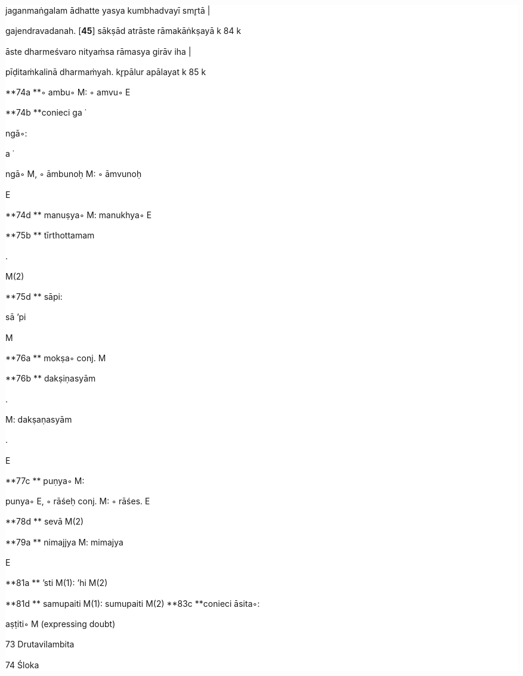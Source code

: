 jaganmaṅgalam ādhatte yasya kumbhadvayī smr̥tā |

gajendravadanah. \[**45**\] sākṣād atrāste rāmakāṅkṣayā k 84 k

āste dharmeśvaro nityaṁsa rāmasya girāv iha |

pīḍitaṁkalinā dharmaṁyah. kr̥pālur apālayat k 85 k

**74a **◦ ambu◦ M: ◦ amvu◦ E

**74b **conieci ga ˙

ngā◦:

a ˙

ngā◦ M, ◦ āmbunoḥ  M: ◦ āmvunoḥ 

E

**74d ** manuṣya◦ M: manukhya◦ E

**75b ** tīrthottamam

. 

M\(2\)

**75d ** sāpi:

sā ’pi

M

**76a ** mokṣa◦ conj. M

**76b ** dakṣiṇasyām

. 

M: dakṣaṇasyām

. 

E

**77c ** puṇya◦ M:

punya◦ E, ◦ rāśeḥ  conj. M: ◦ rāśes.  E

**78d ** sevā  M\(2\)

**79a ** nimajjya  M: mimajya

E

**81a ** ’sti  M\(1\): ’hi  M\(2\)

**81d ** samupaiti  M\(1\): sumupaiti  M\(2\) **83c **conieci āsita◦:

aṣṭiti◦ M \(expressing doubt\)

73 Drutavilambita

74 Śloka

